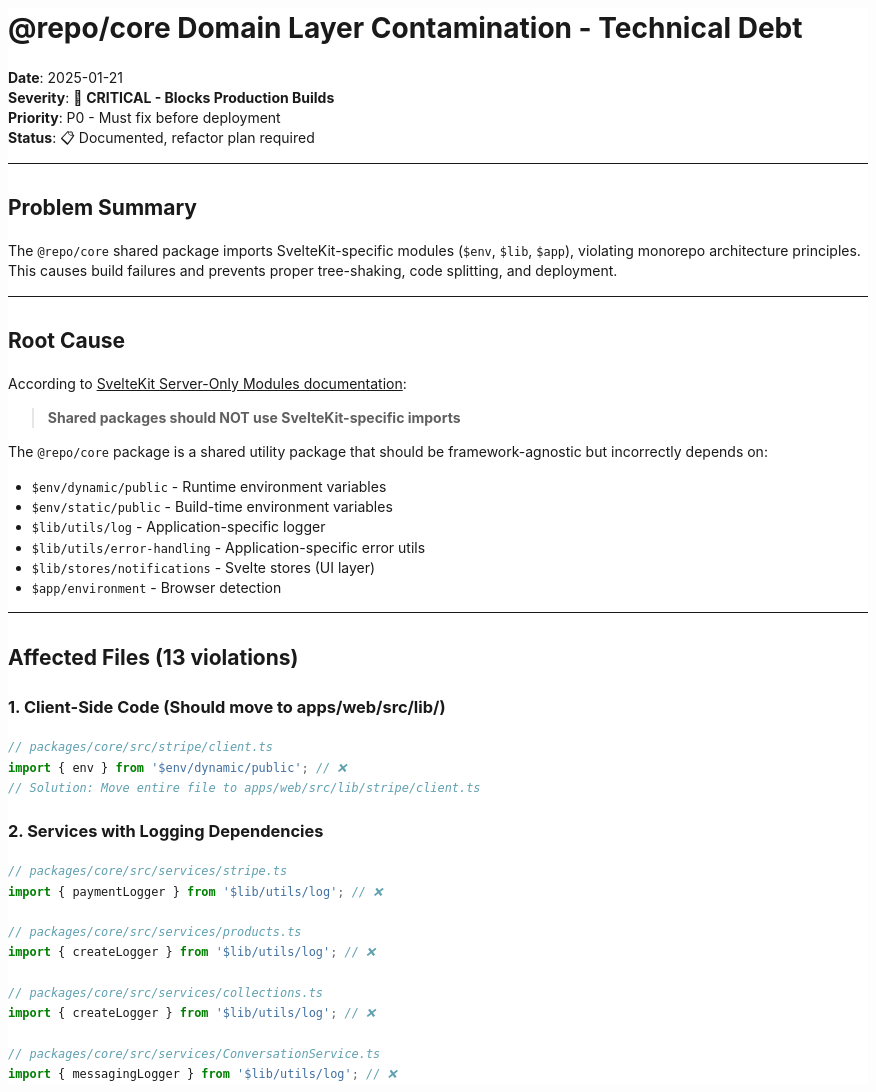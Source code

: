 # @repo/core Domain Layer Contamination - Technical Debt

**Date**: 2025-01-21  
**Severity**: 🔴 **CRITICAL - Blocks Production Builds**  
**Priority**: P0 - Must fix before deployment  
**Status**: 📋 Documented, refactor plan required

---

## Problem Summary

The `@repo/core` shared package imports SvelteKit-specific modules (`$env`, `$lib`, `$app`), violating monorepo architecture principles. This causes build failures and prevents proper tree-shaking, code splitting, and deployment.

---

## Root Cause

According to [SvelteKit Server-Only Modules documentation](https://svelte.dev/docs/kit/server-only-modules):

> **Shared packages should NOT use SvelteKit-specific imports**

The `@repo/core` package is a shared utility package that should be framework-agnostic but incorrectly depends on:
- `$env/dynamic/public` - Runtime environment variables
- `$env/static/public` - Build-time environment variables  
- `$lib/utils/log` - Application-specific logger
- `$lib/utils/error-handling` - Application-specific error utils
- `$lib/stores/notifications` - Svelte stores (UI layer)
- `$app/environment` - Browser detection

---

## Affected Files (13 violations)

### 1. Client-Side Code (Should move to apps/web/src/lib/)
```typescript
// packages/core/src/stripe/client.ts
import { env } from '$env/dynamic/public'; // ❌ 
// Solution: Move entire file to apps/web/src/lib/stripe/client.ts
```

### 2. Services with Logging Dependencies
```typescript
// packages/core/src/services/stripe.ts
import { paymentLogger } from '$lib/utils/log'; // ❌

// packages/core/src/services/products.ts  
import { createLogger } from '$lib/utils/log'; // ❌

// packages/core/src/services/collections.ts
import { createLogger } from '$lib/utils/log'; // ❌

// packages/core/src/services/ConversationService.ts
import { messagingLogger } from '$lib/utils/log'; // ❌
```
